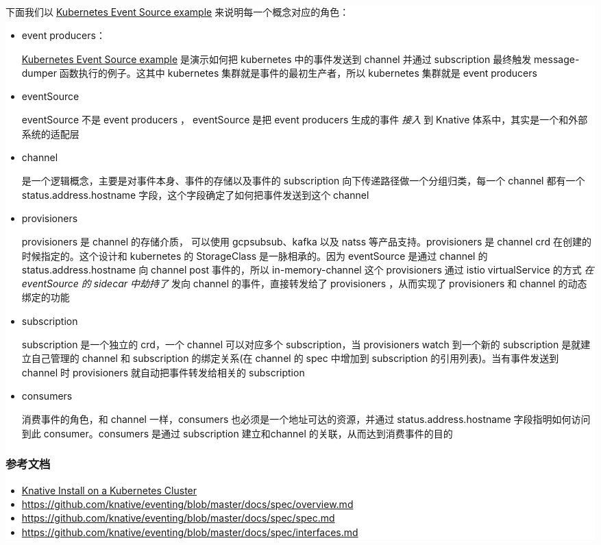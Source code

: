 下面我们以 [Kubernetes Event Source example](https://github.com/knative/docs/blob/master/eventing/samples/kubernetes-event-source/README.md) 来说明每一个概念对应的角色：

- event producers：

  [Kubernetes Event Source example](https://github.com/knative/docs/blob/master/eventing/samples/kubernetes-event-source/README.md) 是演示如何把 kubernetes 中的事件发送到 channel 并通过 subscription 最终触发 message-dumper 函数执行的例子。这其中 kubernetes 集群就是事件的最初生产者，所以 kubernetes 集群就是 event producers

- eventSource

  eventSource 不是 event producers ， eventSource 是把 event producers 生成的事件 *接入* 到 Knative 体系中，其实是一个和外部系统的适配层

- channel

  是一个逻辑概念，主要是对事件本身、事件的存储以及事件的 subscription 向下传递路径做一个分组归类，每一个 channel 都有一个 status.address.hostname 字段，这个字段确定了如何把事件发送到这个 channel

- provisioners

  provisioners 是 channel 的存储介质， 可以使用 gcpsubsub、kafka 以及 natss 等产品支持。provisioners 是 channel crd 在创建的时候指定的。这个设计和 kubernetes 的 StorageClass 是一脉相承的。因为 eventSource 是通过 channel 的 status.address.hostname 向 channel post 事件的，所以 in-memory-channel 这个 provisioners 通过 istio virtualService 的方式 *在 eventSource 的 sidecar 中劫持了* 发向 channel 的事件，直接转发给了 provisioners ，从而实现了 provisioners 和 channel 的动态绑定的功能

- subscription

  subscription 是一个独立的 crd，一个 channel 可以对应多个 subscription，当 provisioners watch 到一个新的 subscription 是就建立自己管理的 channel 和 subscription 的绑定关系(在 channel 的 spec 中增加到 subscription 的引用列表)。当有事件发送到 channel 时 provisioners 就自动把事件转发给相关的 subscription

- consumers

  消费事件的角色，和 channel 一样，consumers 也必须是一个地址可达的资源，并通过 status.address.hostname 字段指明如何访问到此 consumer。consumers 是通过 subscription 建立和channel 的关联，从而达到消费事件的目的

### 参考文档

- [Knative Install on a Kubernetes Cluster](https://github.com/knative/docs/blob/master/install/Knative-with-any-k8s.md)
- <https://github.com/knative/eventing/blob/master/docs/spec/overview.md>
- <https://github.com/knative/eventing/blob/master/docs/spec/spec.md>
- <https://github.com/knative/eventing/blob/master/docs/spec/interfaces.md>